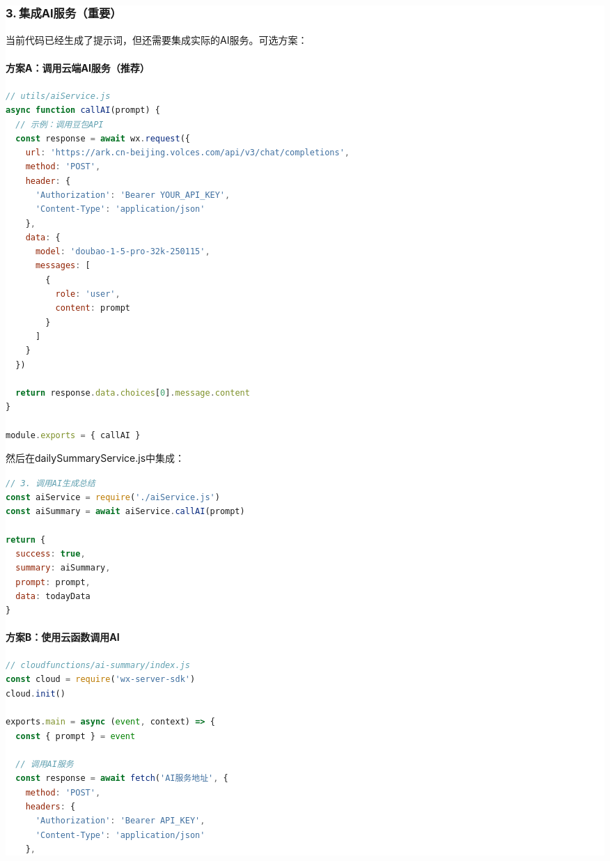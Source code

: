 ### 3. 集成AI服务（重要）

当前代码已经生成了提示词，但还需要集成实际的AI服务。可选方案：

#### 方案A：调用云端AI服务（推荐）

```javascript
// utils/aiService.js
async function callAI(prompt) {
  // 示例：调用豆包API
  const response = await wx.request({
    url: 'https://ark.cn-beijing.volces.com/api/v3/chat/completions',
    method: 'POST',
    header: {
      'Authorization': 'Bearer YOUR_API_KEY',
      'Content-Type': 'application/json'
    },
    data: {
      model: 'doubao-1-5-pro-32k-250115',
      messages: [
        {
          role: 'user',
          content: prompt
        }
      ]
    }
  })

  return response.data.choices[0].message.content
}

module.exports = { callAI }
```

然后在dailySummaryService.js中集成：

```javascript
// 3. 调用AI生成总结
const aiService = require('./aiService.js')
const aiSummary = await aiService.callAI(prompt)

return {
  success: true,
  summary: aiSummary,
  prompt: prompt,
  data: todayData
}
```

#### 方案B：使用云函数调用AI

```javascript
// cloudfunctions/ai-summary/index.js
const cloud = require('wx-server-sdk')
cloud.init()

exports.main = async (event, context) => {
  const { prompt } = event

  // 调用AI服务
  const response = await fetch('AI服务地址', {
    method: 'POST',
    headers: {
      'Authorization': 'Bearer API_KEY',
      'Content-Type': 'application/json'
    },
```